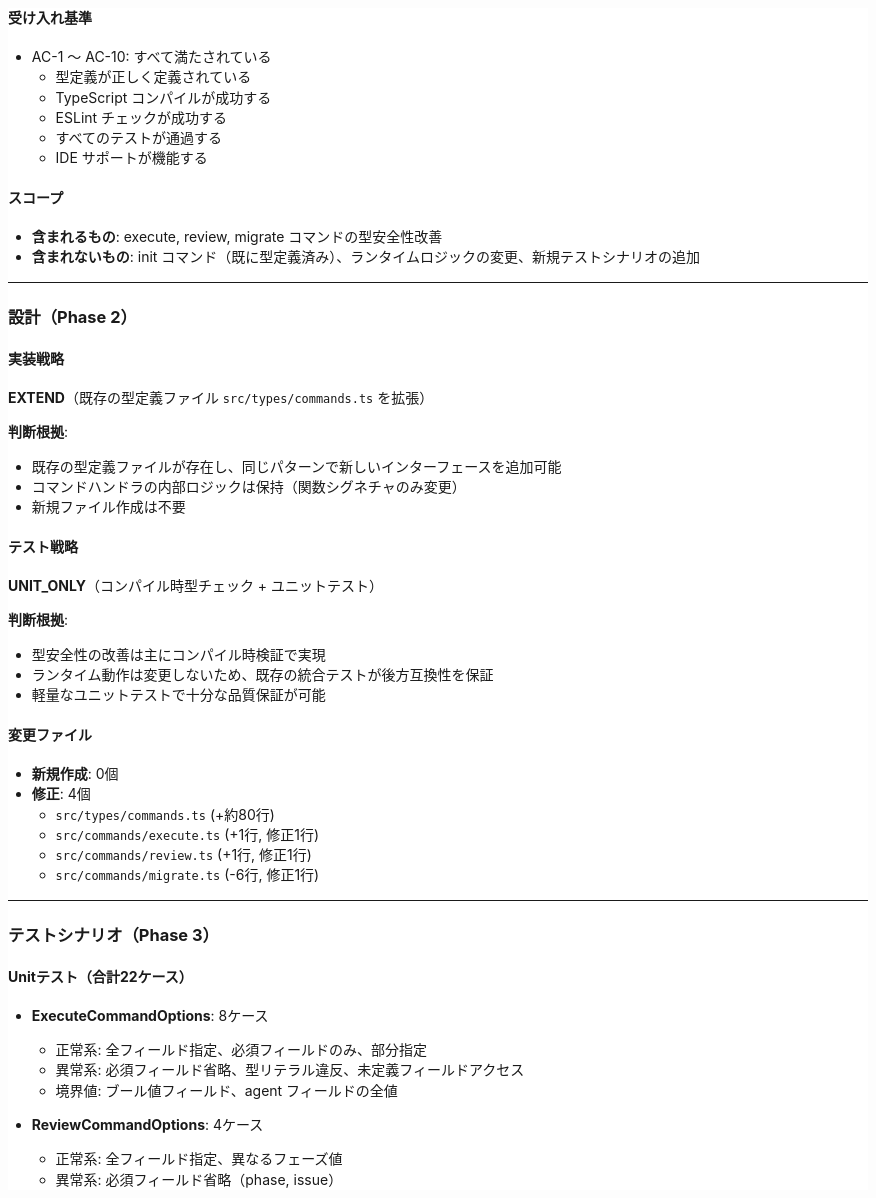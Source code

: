#### 受け入れ基準
- AC-1 〜 AC-10: すべて満たされている
  - 型定義が正しく定義されている
  - TypeScript コンパイルが成功する
  - ESLint チェックが成功する
  - すべてのテストが通過する
  - IDE サポートが機能する

#### スコープ
- **含まれるもの**: execute, review, migrate コマンドの型安全性改善
- **含まれないもの**: init コマンド（既に型定義済み）、ランタイムロジックの変更、新規テストシナリオの追加

---

### 設計（Phase 2）

#### 実装戦略
**EXTEND**（既存の型定義ファイル `src/types/commands.ts` を拡張）

**判断根拠**:
- 既存の型定義ファイルが存在し、同じパターンで新しいインターフェースを追加可能
- コマンドハンドラの内部ロジックは保持（関数シグネチャのみ変更）
- 新規ファイル作成は不要

#### テスト戦略
**UNIT_ONLY**（コンパイル時型チェック + ユニットテスト）

**判断根拠**:
- 型安全性の改善は主にコンパイル時検証で実現
- ランタイム動作は変更しないため、既存の統合テストが後方互換性を保証
- 軽量なユニットテストで十分な品質保証が可能

#### 変更ファイル
- **新規作成**: 0個
- **修正**: 4個
  - `src/types/commands.ts` (+約80行)
  - `src/commands/execute.ts` (+1行, 修正1行)
  - `src/commands/review.ts` (+1行, 修正1行)
  - `src/commands/migrate.ts` (-6行, 修正1行)

---

### テストシナリオ（Phase 3）

#### Unitテスト（合計22ケース）
- **ExecuteCommandOptions**: 8ケース
  - 正常系: 全フィールド指定、必須フィールドのみ、部分指定
  - 異常系: 必須フィールド省略、型リテラル違反、未定義フィールドアクセス
  - 境界値: ブール値フィールド、agent フィールドの全値

- **ReviewCommandOptions**: 4ケース
  - 正常系: 全フィールド指定、異なるフェーズ値
  - 異常系: 必須フィールド省略（phase, issue）
